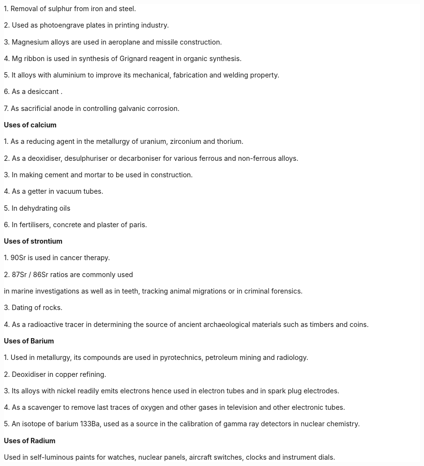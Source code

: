 1\. Removal of sulphur from iron and steel.  

2\. Used as photoengrave plates in printing industry.

3\. Magnesium alloys are used in aeroplane and missile construction.

4\. Mg ribbon is used in synthesis of Grignard reagent in organic synthesis.

5\. It alloys with aluminium to improve its mechanical, fabrication and welding property.

6\. As a desiccant .

7\. As sacrificial anode in controlling galvanic corrosion.

**Uses of calcium**

1\. As a reducing agent in the metallurgy of uranium, zirconium and thorium.

2\. As a deoxidiser, desulphuriser or decarboniser for various ferrous and non-ferrous alloys.

3\. In making cement and mortar to be used in construction.

4\. As a getter in vacuum tubes.

5\. In dehydrating oils

6\. In fertilisers, concrete and plaster of paris.

**Uses of strontium**

1\. 90Sr is used in cancer therapy.

2\. 87Sr / 86Sr ratios are commonly used




  

in marine investigations as well as in teeth, tracking animal migrations or in criminal forensics.

3\. Dating of rocks.

4\. As a radioactive tracer in determining the source of ancient archaeological materials such as timbers and coins.

**Uses of Barium**

1\. Used in metallurgy, its compounds are used in pyrotechnics, petroleum mining and radiology.

2\. Deoxidiser in copper refining.

3\. Its alloys with nickel readily emits electrons hence used in electron tubes and in spark plug electrodes.

4\. As a scavenger to remove last traces of oxygen and other gases in television and other electronic tubes.

5\. An isotope of barium 133Ba, used as a source in the calibration of gamma ray detectors in nuclear chemistry.

**Uses of Radium**

Used in self-luminous paints for watches, nuclear panels, aircraft switches, clocks and instrument dials.
